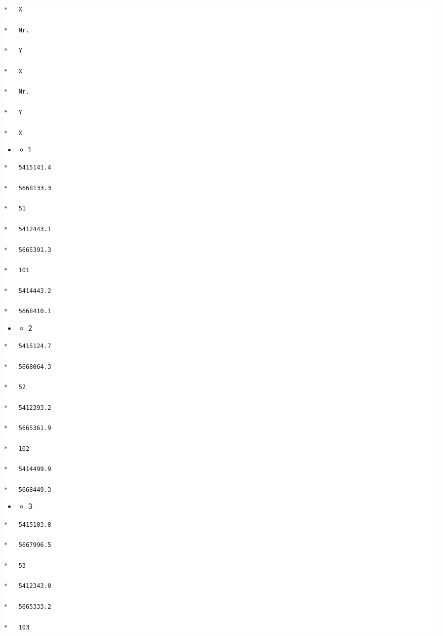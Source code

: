    *   X

    *   Nr.

    *   Y

    *   X

    *   Nr.

    *   Y

    *   X


*    *   1

    *   5415141.4

    *   5668133.3

    *   51

    *   5412443.1

    *   5665391.3

    *   101

    *   5414443.2

    *   5668410.1


*    *   2

    *   5415124.7

    *   5668064.3

    *   52

    *   5412393.2

    *   5665361.9

    *   102

    *   5414499.9

    *   5668449.3


*    *   3

    *   5415103.8

    *   5667996.5

    *   53

    *   5412343.0

    *   5665333.2

    *   103
